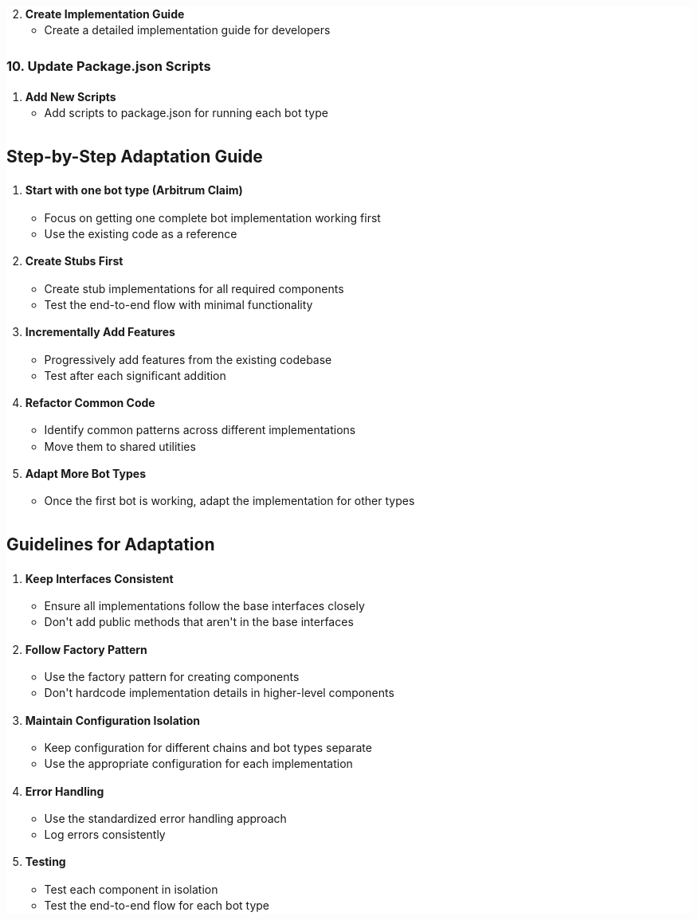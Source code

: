 2. **Create Implementation Guide**
   - Create a detailed implementation guide for developers

### 10. Update Package.json Scripts

1. **Add New Scripts**
   - Add scripts to package.json for running each bot type

## Step-by-Step Adaptation Guide

1. **Start with one bot type (Arbitrum Claim)**
   - Focus on getting one complete bot implementation working first
   - Use the existing code as a reference

2. **Create Stubs First**
   - Create stub implementations for all required components
   - Test the end-to-end flow with minimal functionality

3. **Incrementally Add Features**
   - Progressively add features from the existing codebase
   - Test after each significant addition

4. **Refactor Common Code**
   - Identify common patterns across different implementations
   - Move them to shared utilities

5. **Adapt More Bot Types**
   - Once the first bot is working, adapt the implementation for other types

## Guidelines for Adaptation

1. **Keep Interfaces Consistent**
   - Ensure all implementations follow the base interfaces closely
   - Don't add public methods that aren't in the base interfaces

2. **Follow Factory Pattern**
   - Use the factory pattern for creating components
   - Don't hardcode implementation details in higher-level components

3. **Maintain Configuration Isolation**
   - Keep configuration for different chains and bot types separate
   - Use the appropriate configuration for each implementation

4. **Error Handling**
   - Use the standardized error handling approach
   - Log errors consistently

5. **Testing**
   - Test each component in isolation
   - Test the end-to-end flow for each bot type 